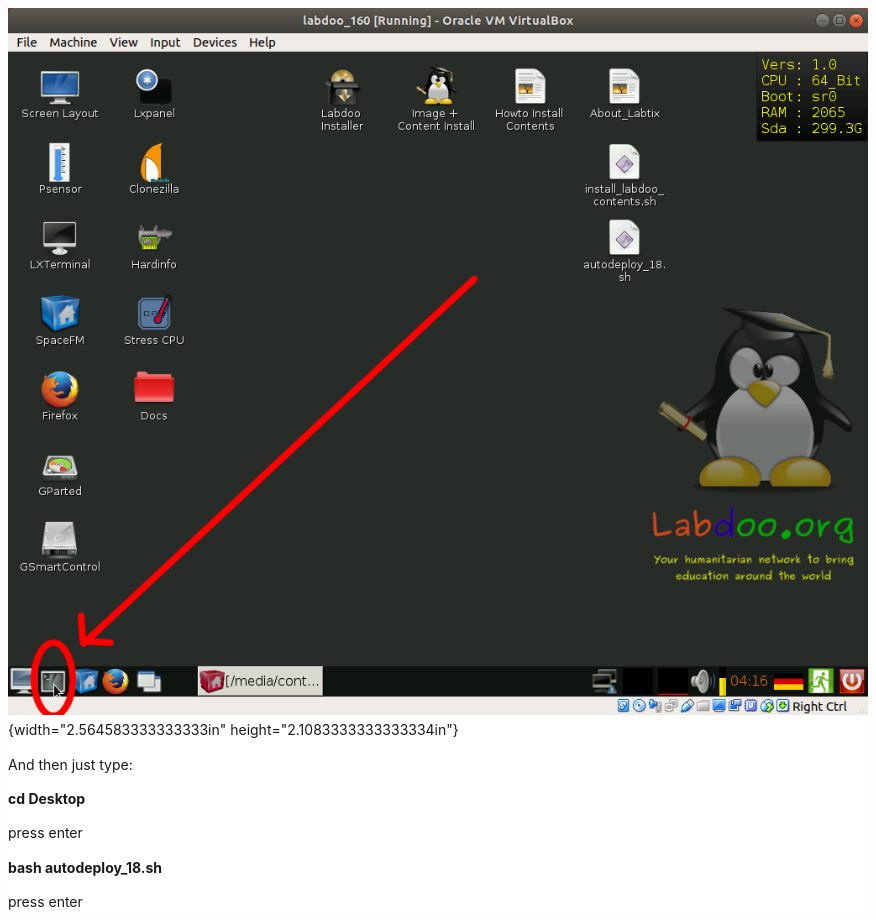 ![](./media/image5.png){width="2.564583333333333in"
height="2.1083333333333334in"}

And then just type:

**cd Desktop**

press enter

**bash autodeploy\_18.sh**

press enter
